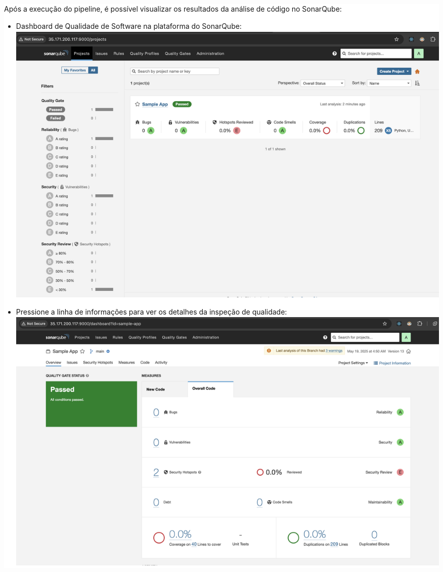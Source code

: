 Após a execução do pipeline, é possível visualizar os resultados da análise de código no SonarQube:

- Dashboard de Qualidade de Software na plataforma do SonarQube:
![SonarQube Dashboard](https://github.com/ndevops25/JENKINS-CICD-AWS/blob/main/docs/images/sonarqube-dashboard.png)

- Pressione a linha de informações para ver os detalhes da inspeção de qualidade:
![SonarQube Details Dashboard](https://github.com/ndevops25/JENKINS-CICD-AWS/blob/main/docs/images/sonarqube-dashboard-details.png)
